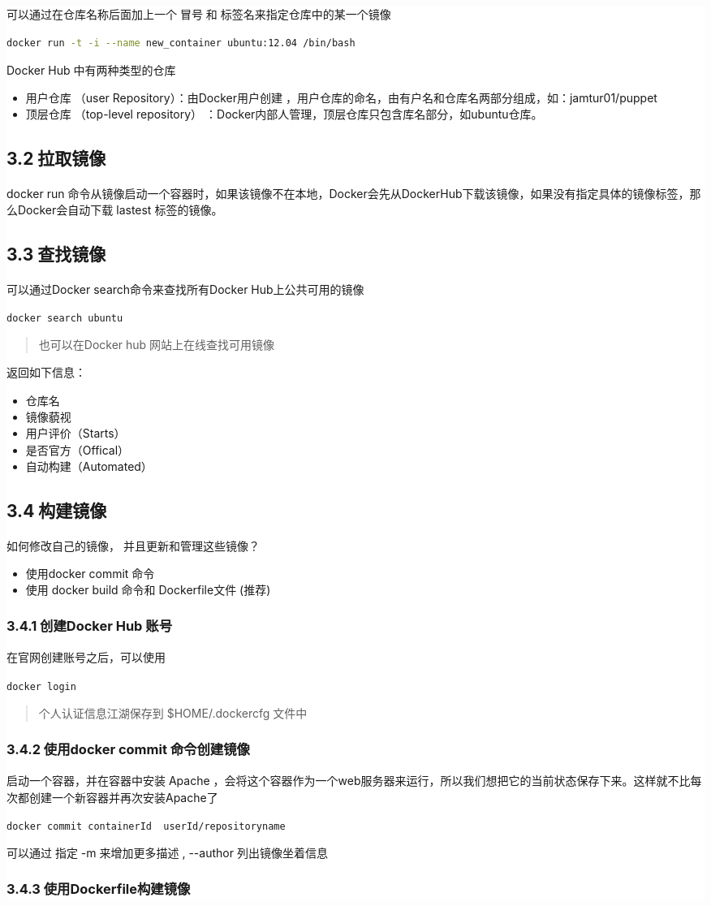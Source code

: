 可以通过在仓库名称后面加上一个 冒号 和 标签名来指定仓库中的某一个镜像

```bash
docker run -t -i --name new_container ubuntu:12.04 /bin/bash
```

Docker Hub 中有两种类型的仓库

* 用户仓库 （user Repository）：由Docker用户创建 ，用户仓库的命名，由有户名和仓库名两部分组成，如：jamtur01/puppet
* 顶层仓库 （top-level repository） ：Docker内部人管理，顶层仓库只包含库名部分，如ubuntu仓库。

## 3.2 拉取镜像

docker run 命令从镜像启动一个容器时，如果该镜像不在本地，Docker会先从DockerHub下载该镜像，如果没有指定具体的镜像标签，那么Docker会自动下载 lastest 标签的镜像。

## 3.3 查找镜像

可以通过Docker search命令来查找所有Docker Hub上公共可用的镜像

```bash
docker search ubuntu
```

> 也可以在Docker hub 网站上在线查找可用镜像

返回如下信息：

* 仓库名
* 镜像藐视
* 用户评价（Starts）
* 是否官方（Offical）
* 自动构建（Automated）

## 3.4 构建镜像

如何修改自己的镜像， 并且更新和管理这些镜像？

* 使用docker commit 命令
* 使用 docker build 命令和 Dockerfile文件 (推荐)

### 3.4.1 创建Docker Hub 账号

在官网创建账号之后，可以使用

```bash
docker login
```

> 个人认证信息江湖保存到 $HOME/.dockercfg 文件中

### 3.4.2 使用docker commit 命令创建镜像

启动一个容器，并在容器中安装 Apache ，会将这个容器作为一个web服务器来运行，所以我们想把它的当前状态保存下来。这样就不比每次都创建一个新容器并再次安装Apache了

```bash
docker commit containerId  userId/repositoryname
```

可以通过 指定 -m 来增加更多描述 , --author 列出镜像坐着信息

### 3.4.3 使用Dockerfile构建镜像

